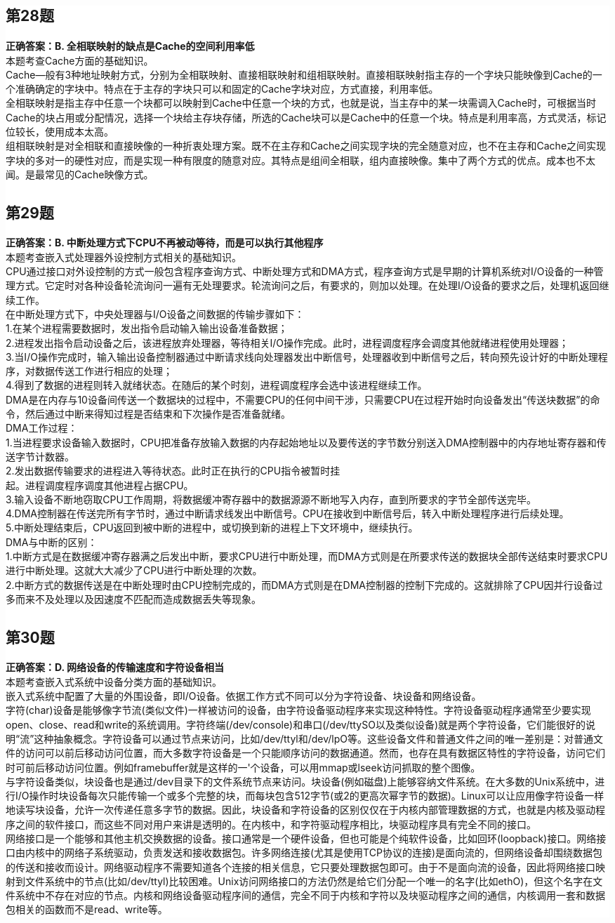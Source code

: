 
## 第28题 ##

**正确答案：B. 全相联映射的缺点是Cache的空间利用率低**  
本题考查Cache方面的基础知识。  
Cache—般有3种地址映射方式，分别为全相联映射、直接相联映射和组相联映射。直接相联映射指主存的一个字块只能映像到Cache的一个准确确定的字块中。特点在于主存的字块只可以和固定的Cache字块对应，方式直接，利用率低。  
全相联映射是指主存中任意一个块都可以映射到Cache中任意一个块的方式，也就是说，当主存中的某一块需调入Cache时，可根据当时Cache的块占用或分配情况，选择一个块给主存块存储，所选的Cache块可以是Cache中的任意一个块。特点是利用率高，方式灵活，标记位较长，使用成本太高。  
组相联映射是对全相联和直接映像的一种折衷处理方案。既不在主存和Cache之间实现字块的完全随意对应，也不在主存和Cache之间实现字块的多对一的硬性对应，而是实现一种有限度的随意对应。其特点是组间全相联，组内直接映像。集中了两个方式的优点。成本也不太闻。是最常见的Cache映像方式。  


## 第29题 ##

**正确答案：B. 中断处理方式下CPU不再被动等待，而是可以执行其他程序**  
本题考查嵌入式处理器外设控制方式相关的基础知识。  
CPU通过接口对外设控制的方式一般包含程序查询方式、中断处理方式和DMA方式，程序查询方式是早期的计算机系统对I/O设备的一种管理方式。它定时对各种设备轮流询问一遍有无处理要求。轮流询问之后，有要求的，则加以处理。在处理I/O设备的要求之后，处理机返回继续工作。  
在中断处理方式下，中央处理器与I/O设备之间数据的传输步骤如下：  
1.在某个进程需要数据时，发出指令启动输入输出设备准备数据；  
2.进程发出指令启动设备之后，该进程放弃处理器，等待相关I/O操作完成。此时，进程调度程序会调度其他就绪进程使用处理器；  
3.当I/O操作完成时，输入输出设备控制器通过中断请求线向处理器发出中断信号，处理器收到中断信号之后，转向预先设计好的中断处理程序，对数据传送工作进行相应的处理；  
4.得到了数据的进程则转入就绪状态。在随后的某个时刻，进程调度程序会选中该进程继续工作。  
DMA是在内存与10设备间传送一个数据块的过程中，不需要CPU的任何中间干涉，只需要CPU在过程开始时向设备发出“传送块数据”的命令，然后通过中断来得知过程是否结束和下次操作是否准备就绪。  
DMA工作过程：  
1.当进程要求设备输入数据时，CPU把准备存放输入数据的内存起始地址以及要传送的字节数分别送入DMA控制器中的内存地址寄存器和传送字节计数器。  
2.发出数据传输要求的进程进入等待状态。此时正在执行的CPU指令被暂时挂  
起。进程调度程序调度其他进程占据CPU。  
3.输入设备不断地窃取CPU工作周期，将数据缓冲寄存器中的数据源源不断地写入内存，直到所要求的字节全部传送完毕。  
4.DMA控制器在传送完所有字节时，通过中断请求线发出中断信号。CPU在接收到中断信号后，转入中断处理程序进行后续处理。  
5.中断处理结束后，CPU返回到被中断的进程中，或切换到新的进程上下文环境中，继续执行。  
DMA与中断的区别：  
1.中断方式是在数据缓冲寄存器满之后发出中断，要求CPU进行中断处理，而DMA方式则是在所要求传送的数据块全部传送结束时要求CPU进行中断处理。这就大大减少了CPU进行中断处理的次数。  
2.中断方式的数据传送是在中断处理时由CPU控制完成的，而DMA方式则是在DMA控制器的控制下完成的。这就排除了CPU因并行设备过多而来不及处理以及因速度不匹配而造成数据丢失等现象。  


## 第30题 ##

**正确答案：D. 网络设备的传输速度和字符设备相当**  
本题考查嵌入式系统中设备分类方面的基础知识。  
嵌入式系统中配置了大量的外围设备，即I/O设备。依据工作方式不同可以分为字符设备、块设备和网络设备。  
字符(char)设备是能够像字节流(类似文件)一样被访问的设备，由字符设备驱动程序来实现这种特性。字符设备驱动程序通常至少要实现open、close、read和write的系统调用。字符终端(/dev/console)和串口(/dev/ttySO以及类似设备)就是两个字符设备，它们能很好的说明“流”这种抽象概念。字符设备可以通过节点来访问，比如/dev/ttyl和/dev/lpO等。这些设备文件和普通文件之间的唯一差别是：对普通文件的访问可以前后移动访问位置，而大多数字符设备是一个只能顺序访问的数据通道。然而，也存在具有数据区特性的字符设备，访问它们时可前后移动访问位置。例如framebuffer就是这样的一'个设备，可以用mmap或lseek访问抓取的整个图像。  
与字符设备类似，块设备也是通过/dev目录下的文件系统节点来访问。块设备(例如磁盘)上能够容纳文件系统。在大多数的Unix系统中，进行I/O操作时块设备每次只能传输一个或多个完整的块，而每块包含512字节(或2的更高次幂字节的数据)。Linux可以让应用像字符设备一样地读写块设备，允许一次传递任意多字节的数据。因此，块设备和字符设备的区别仅仅在于内核内部管理数据的方式，也就是内核及驱动程序之间的软件接口，而这些不同对用户来讲是透明的。在内核中，和字符驱动程序相比，块驱动程序具有完全不同的接口。  
网络接口是一个能够和其他主机交换数据的设备。接口通常是一个硬件设备，但也可能是个纯软件设备，比如回环(loopback)接口。网络接口由内核中的网络子系统驱动，负责发送和接收数据包。许多网络连接(尤其是使用TCP协议的连接)是面向流的，但网络设备却围绕数据包的传送和接收而设计。网络驱动程序不需要知道各个连接的相关信息，它只要处理数据包即可。由于不是面向流的设备，因此将网络接口映射到文件系统中的节点(比如/dev/ttyl)比较困难。Unix访问网络接口的方法仍然是给它们分配一个唯一的名字(比如ethO)，但这个名字在文件系统中不存在对应的节点。内核和网络设备驱动程序间的通信，完全不同于内核和字符以及块驱动程序之间的通信，内核调用一套和数据包相关的函数而不是read、write等。  
